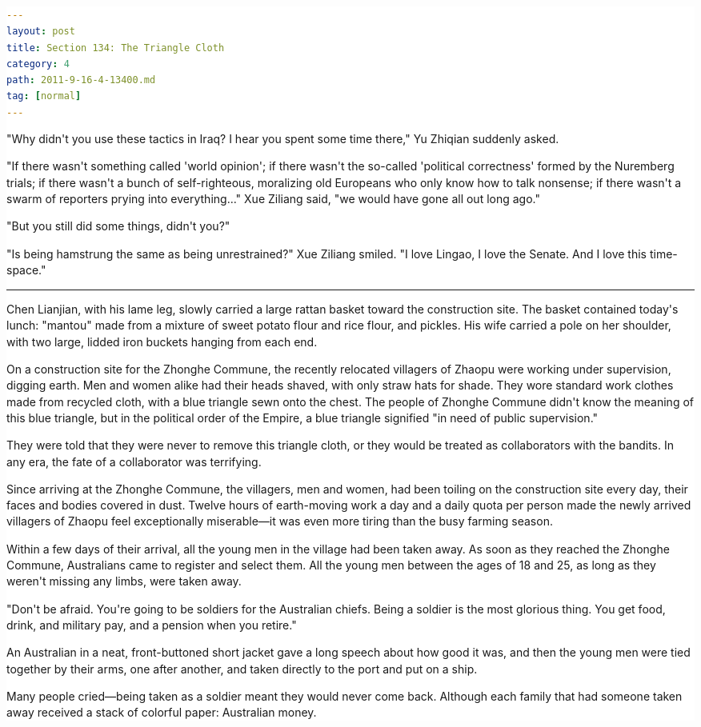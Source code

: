 ```yaml
---
layout: post
title: Section 134: The Triangle Cloth
category: 4
path: 2011-9-16-4-13400.md
tag: [normal]
---
```


"Why didn't you use these tactics in Iraq? I hear you spent some time there," Yu Zhiqian suddenly asked.

"If there wasn't something called 'world opinion'; if there wasn't the so-called 'political correctness' formed by the Nuremberg trials; if there wasn't a bunch of self-righteous, moralizing old Europeans who only know how to talk nonsense; if there wasn't a swarm of reporters prying into everything..." Xue Ziliang said, "we would have gone all out long ago."

"But you still did some things, didn't you?"

"Is being hamstrung the same as being unrestrained?" Xue Ziliang smiled. "I love Lingao, I love the Senate. And I love this time-space."

---

Chen Lianjian, with his lame leg, slowly carried a large rattan basket toward the construction site. The basket contained today's lunch: "mantou" made from a mixture of sweet potato flour and rice flour, and pickles. His wife carried a pole on her shoulder, with two large, lidded iron buckets hanging from each end.

On a construction site for the Zhonghe Commune, the recently relocated villagers of Zhaopu were working under supervision, digging earth. Men and women alike had their heads shaved, with only straw hats for shade. They wore standard work clothes made from recycled cloth, with a blue triangle sewn onto the chest. The people of Zhonghe Commune didn't know the meaning of this blue triangle, but in the political order of the Empire, a blue triangle signified "in need of public supervision."

They were told that they were never to remove this triangle cloth, or they would be treated as collaborators with the bandits. In any era, the fate of a collaborator was terrifying.

Since arriving at the Zhonghe Commune, the villagers, men and women, had been toiling on the construction site every day, their faces and bodies covered in dust. Twelve hours of earth-moving work a day and a daily quota per person made the newly arrived villagers of Zhaopu feel exceptionally miserable—it was even more tiring than the busy farming season.

Within a few days of their arrival, all the young men in the village had been taken away. As soon as they reached the Zhonghe Commune, Australians came to register and select them. All the young men between the ages of 18 and 25, as long as they weren't missing any limbs, were taken away.

"Don't be afraid. You're going to be soldiers for the Australian chiefs. Being a soldier is the most glorious thing. You get food, drink, and military pay, and a pension when you retire."

An Australian in a neat, front-buttoned short jacket gave a long speech about how good it was, and then the young men were tied together by their arms, one after another, and taken directly to the port and put on a ship.

Many people cried—being taken as a soldier meant they would never come back. Although each family that had someone taken away received a stack of colorful paper: Australian money.

